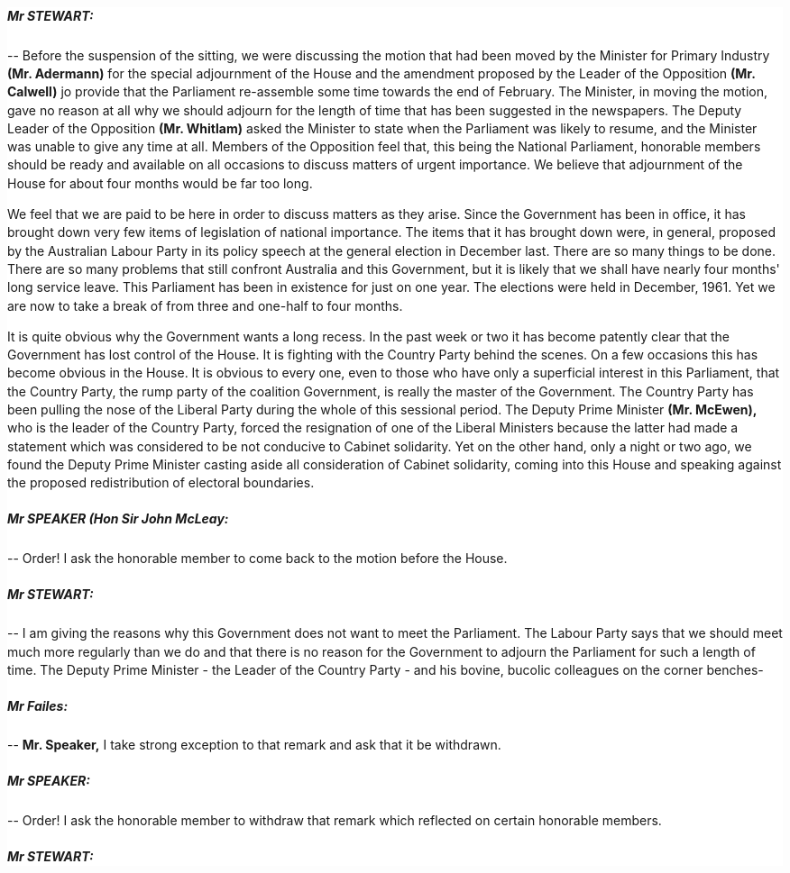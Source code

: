 ##### Mr STEWART:

-- Before the suspension of the sitting, we were discussing the motion that had been moved by the  Minister  for Primary Industry  **(Mr. Adermann)**  for the special adjournment of the House and the amendment proposed by the Leader of the Opposition  **(Mr. Calwell)**  jo provide that the Parliament re-assemble some time towards the end of February. The Minister, in moving the motion, gave no reason at all why we should adjourn for the length of time that has been suggested in the newspapers. The  Deputy  Leader of the Opposition  **(Mr. Whitlam)**  asked the Minister to state when the Parliament was likely to resume, and the Minister was unable to give any time at all. Members of the Opposition feel that, this being the National Parliament, honorable members should be ready and available on all occasions to discuss matters of urgent importance. We believe that adjournment of the House for about four months would be far too long. 

We feel that we are paid to be here in order to discuss matters as they arise. Since the Government has been in office, it has brought down very few items of legislation of national importance. The items that it has brought down were, in general, proposed by the Australian Labour Party in its policy speech at the general election in December last. There are so many things to be done. There are so many problems that still confront Australia and this Government, but it is likely that we shall have nearly four months' long service leave. This Parliament has been in existence for just on one year. The elections were held in December, 1961. Yet we are now to take a break of from three and one-half to four months. 

It is quite obvious why the Government wants a long recess. In the past week or two it has become patently clear that the Government has lost control of the House. It is fighting with the Country Party behind the scenes. On a few occasions this has become obvious in the House. It is obvious to every one, even to those who have only a superficial interest in this Parliament, that the Country Party, the rump party of the coalition Government, is really the master of the Government. The Country Party has been pulling the nose of the Liberal Party during the whole of this sessional period. The  Deputy  Prime Minister  **(Mr. McEwen),**  who is the leader of the Country Party, forced the resignation of one of the Liberal Ministers because the latter had made a statement which was considered to be not conducive to Cabinet solidarity. Yet on the other hand, only a night or two ago, we found the  Deputy  Prime Minister casting aside all consideration of Cabinet solidarity, coming into this House and speaking against  the proposed redistribution of electoral boundaries. 

##### Mr SPEAKER (Hon Sir John McLeay:

-- Order! I ask the honorable member to come back to the motion before the House. 

##### Mr STEWART:

-- I am giving the reasons why this Government does not want to meet the Parliament. The Labour Party says that we should meet much more regularly than we do and that there is no reason for the Government to adjourn the Parliament for such a length of time. The Deputy Prime Minister - the Leader of the Country Party - and his bovine, bucolic colleagues on the corner benches- 

##### Mr Failes:

--  **Mr. Speaker,**  I take strong exception to that remark and ask that it be withdrawn. 

##### Mr SPEAKER:

-- Order! I ask the honorable member to withdraw that remark which reflected on certain honorable members. 

##### Mr STEWART:
